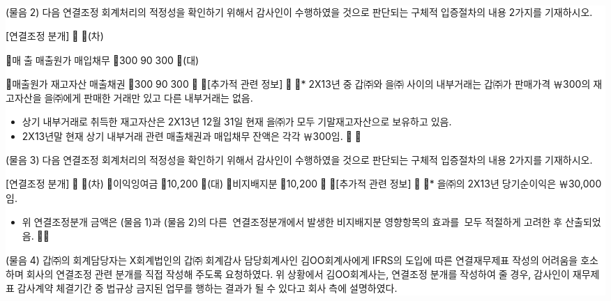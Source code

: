 
(물음 2) 다음 연결조정 회계처리의 적정성을 확인하기 위해서 감사인이 수행하였을 것으로 판단되는 구체적 입증절차의 내용 2가지를 기재하시오. 


[연결조정 분개]

(차)


매  출
매출원가
매입채무
300
90
300
(대)


매출원가
재고자산
매출채권
300
90
300

[추가적 관련 정보]

* 2X13년 중 갑㈜와 을㈜ 사이의 내부거래는 갑㈜가 판매가격 ￦300의 재고자산을 을㈜에게 판매한 거래만 있고 다른 내부거래는 없음.
* 상기 내부거래로 취득한 재고자산은 2X13년 12월 31일 현재 을㈜가 모두 기말재고자산으로 보유하고 있음.
* 2X13년말 현재 상기 내부거래 관련 매출채권과 매입채무 잔액은 각각 ￦300임.





(물음 3) 다음 연결조정 회계처리의 적정성을 확인하기 위해서 감사인이 수행하였을 것으로 판단되는 구체적 입증절차의 내용 2가지를 기재하시오. 


[연결조정 분개]

(차)
이익잉여금
10,200
(대)
비지배지분
10,200

[추가적 관련 정보]

* 을㈜의 2X13년 당기순이익은 ￦30,000임.
* 위 연결조정분개 금액은 (물음 1)과 (물음 2)의 다른  연결조정분개에서 발생한 비지배지분 영향항목의 효과를  모두 적절하게 고려한 후 산출되었음.






(물음 4) 갑㈜의 회계담당자는 X회계법인의 갑㈜ 회계감사 담당회계사인 김OO회계사에게 IFRS의 도입에 따른 연결재무제표 작성의 어려움을 호소하며 회사의 연결조정 관련 분개를 직접 작성해 주도록 요청하였다. 위 상황에서 김OO회계사는, 연결조정 분개를 작성하여 줄 경우, 감사인이 재무제표 감사계약 체결기간 중 법규상 금지된 업무를 행하는 결과가 될 수 있다고 회사 측에 설명하였다. 
